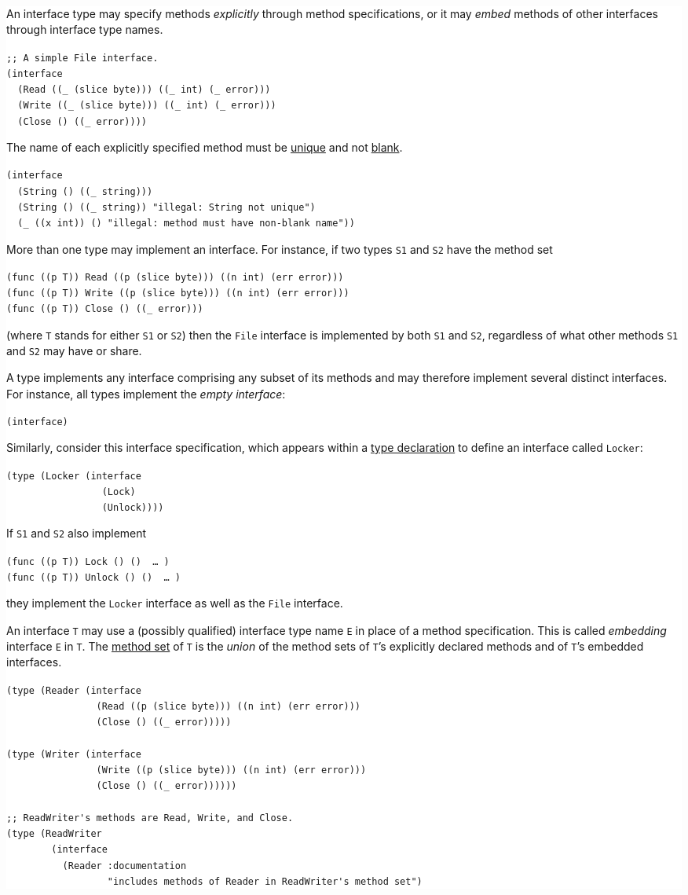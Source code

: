 An interface type may specify methods _explicitly_ through method specifications, or it may _embed_ methods of other interfaces through interface type names.

```
;; A simple File interface.
(interface
  (Read ((_ (slice byte))) ((_ int) (_ error)))
  (Write ((_ (slice byte))) ((_ int) (_ error)))
  (Close () ((_ error))))
```

The name of each explicitly specified method must be [unique](#uniqueness-of-identifiers) and not [blank](#blank-identifier).

```
(interface
  (String () ((_ string)))
  (String () ((_ string)) "illegal: String not unique")
  (_ ((x int)) () "illegal: method must have non-blank name"))
```

More than one type may implement an interface. For instance, if two types `S1` and `S2` have the method set
```
(func ((p T)) Read ((p (slice byte))) ((n int) (err error)))
(func ((p T)) Write ((p (slice byte))) ((n int) (err error)))
(func ((p T)) Close () ((_ error)))
```
(where `T` stands for either `S1` or `S2`) then the `File` interface is implemented by both `S1` and `S2`, regardless of what other methods `S1` and `S2` may have or share.

A type implements any interface comprising any subset of its methods and may therefore implement several distinct interfaces. For instance, all types implement the _empty interface_:
```
(interface)
```

Similarly, consider this interface specification, which appears within a [type declaration](#type-declarations) to define an interface called `Locker`:
```
(type (Locker (interface 
                 (Lock)
                 (Unlock))))
```

If `S1` and `S2` also implement
```
(func ((p T)) Lock () ()  … )
(func ((p T)) Unlock () ()  … )
```
they implement the `Locker` interface as well as the `File` interface.

An interface `T` may use a (possibly qualified) interface type name `E` in place of a method specification. This is called _embedding_ interface `E` in `T`. The [method set](#method-sets) of `T` is the _union_ of the method sets of `T`’s explicitly declared methods and of `T`’s embedded interfaces.

```
(type (Reader (interface
                (Read ((p (slice byte))) ((n int) (err error)))
                (Close () ((_ error)))))

(type (Writer (interface
                (Write ((p (slice byte))) ((n int) (err error)))
                (Close () ((_ error))))))

;; ReadWriter's methods are Read, Write, and Close.
(type (ReadWriter
        (interface
          (Reader :documentation
                  "includes methods of Reader in ReadWriter's method set")
```